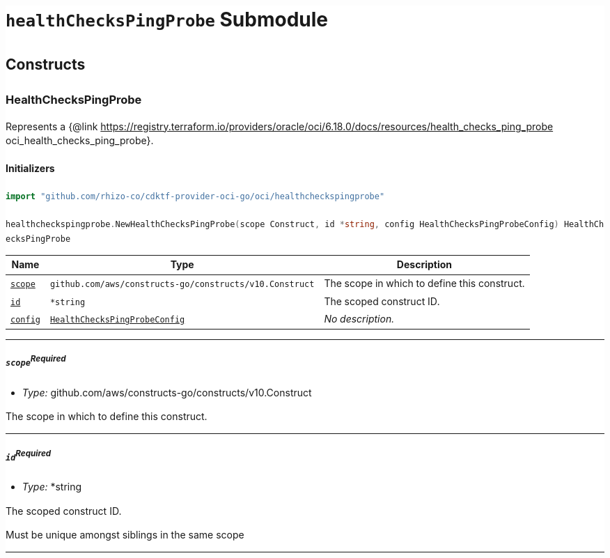 # `healthChecksPingProbe` Submodule <a name="`healthChecksPingProbe` Submodule" id="rhizo-co-terraform-provider-oci.healthChecksPingProbe"></a>

## Constructs <a name="Constructs" id="Constructs"></a>

### HealthChecksPingProbe <a name="HealthChecksPingProbe" id="rhizo-co-terraform-provider-oci.healthChecksPingProbe.HealthChecksPingProbe"></a>

Represents a {@link https://registry.terraform.io/providers/oracle/oci/6.18.0/docs/resources/health_checks_ping_probe oci_health_checks_ping_probe}.

#### Initializers <a name="Initializers" id="rhizo-co-terraform-provider-oci.healthChecksPingProbe.HealthChecksPingProbe.Initializer"></a>

```go
import "github.com/rhizo-co/cdktf-provider-oci-go/oci/healthcheckspingprobe"

healthcheckspingprobe.NewHealthChecksPingProbe(scope Construct, id *string, config HealthChecksPingProbeConfig) HealthChecksPingProbe
```

| **Name** | **Type** | **Description** |
| --- | --- | --- |
| <code><a href="#rhizo-co-terraform-provider-oci.healthChecksPingProbe.HealthChecksPingProbe.Initializer.parameter.scope">scope</a></code> | <code>github.com/aws/constructs-go/constructs/v10.Construct</code> | The scope in which to define this construct. |
| <code><a href="#rhizo-co-terraform-provider-oci.healthChecksPingProbe.HealthChecksPingProbe.Initializer.parameter.id">id</a></code> | <code>*string</code> | The scoped construct ID. |
| <code><a href="#rhizo-co-terraform-provider-oci.healthChecksPingProbe.HealthChecksPingProbe.Initializer.parameter.config">config</a></code> | <code><a href="#rhizo-co-terraform-provider-oci.healthChecksPingProbe.HealthChecksPingProbeConfig">HealthChecksPingProbeConfig</a></code> | *No description.* |

---

##### `scope`<sup>Required</sup> <a name="scope" id="rhizo-co-terraform-provider-oci.healthChecksPingProbe.HealthChecksPingProbe.Initializer.parameter.scope"></a>

- *Type:* github.com/aws/constructs-go/constructs/v10.Construct

The scope in which to define this construct.

---

##### `id`<sup>Required</sup> <a name="id" id="rhizo-co-terraform-provider-oci.healthChecksPingProbe.HealthChecksPingProbe.Initializer.parameter.id"></a>

- *Type:* *string

The scoped construct ID.

Must be unique amongst siblings in the same scope

---